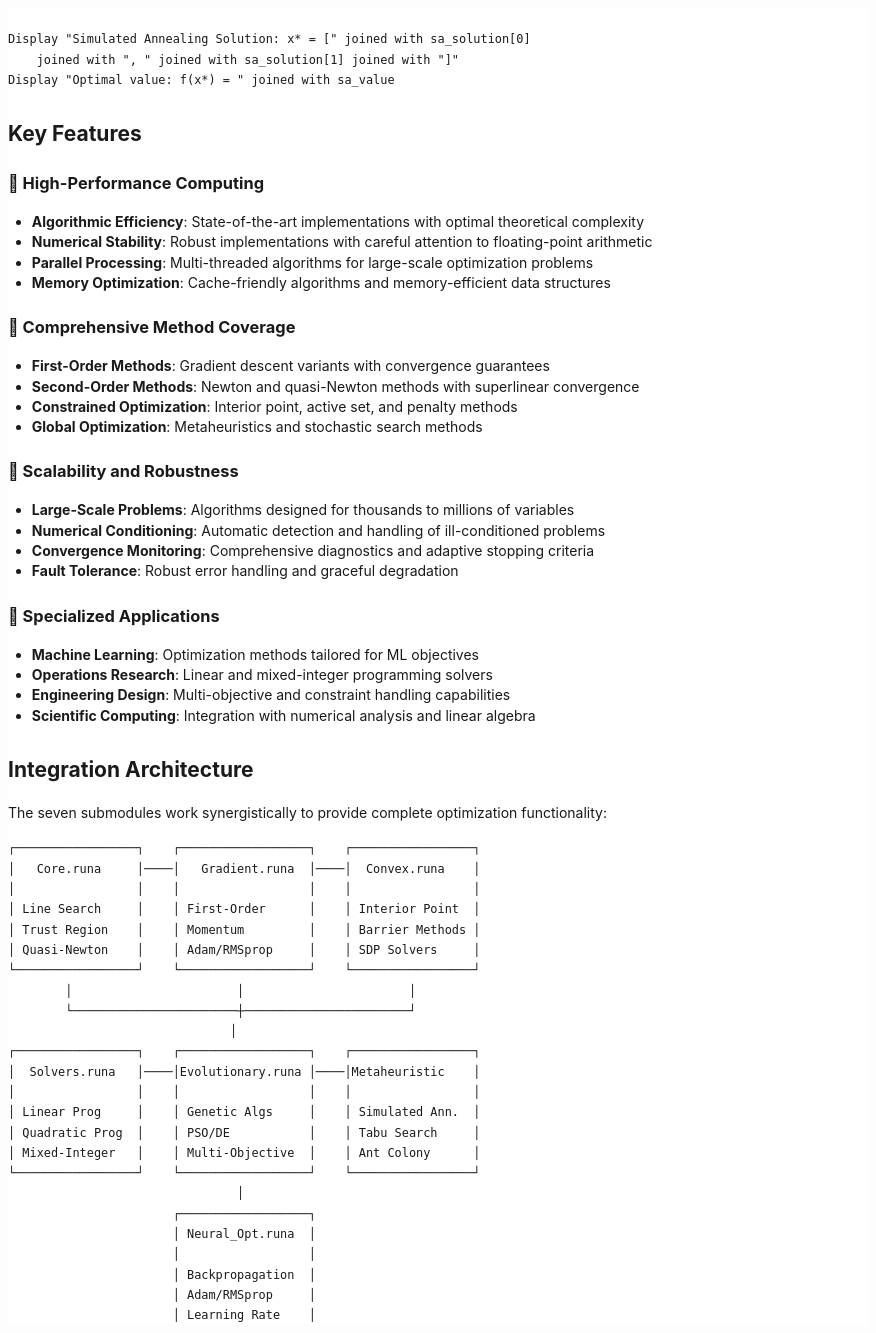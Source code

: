 ```runa

Display "Simulated Annealing Solution: x* = [" joined with sa_solution[0] 
    joined with ", " joined with sa_solution[1] joined with "]"
Display "Optimal value: f(x*) = " joined with sa_value
```

## Key Features

### 🚀 High-Performance Computing
- **Algorithmic Efficiency**: State-of-the-art implementations with optimal theoretical complexity
- **Numerical Stability**: Robust implementations with careful attention to floating-point arithmetic
- **Parallel Processing**: Multi-threaded algorithms for large-scale optimization problems
- **Memory Optimization**: Cache-friendly algorithms and memory-efficient data structures

### 🧮 Comprehensive Method Coverage
- **First-Order Methods**: Gradient descent variants with convergence guarantees
- **Second-Order Methods**: Newton and quasi-Newton methods with superlinear convergence
- **Constrained Optimization**: Interior point, active set, and penalty methods
- **Global Optimization**: Metaheuristics and stochastic search methods

### 💾 Scalability and Robustness
- **Large-Scale Problems**: Algorithms designed for thousands to millions of variables
- **Numerical Conditioning**: Automatic detection and handling of ill-conditioned problems
- **Convergence Monitoring**: Comprehensive diagnostics and adaptive stopping criteria
- **Fault Tolerance**: Robust error handling and graceful degradation

### 🎯 Specialized Applications
- **Machine Learning**: Optimization methods tailored for ML objectives
- **Operations Research**: Linear and mixed-integer programming solvers
- **Engineering Design**: Multi-objective and constraint handling capabilities
- **Scientific Computing**: Integration with numerical analysis and linear algebra

## Integration Architecture

The seven submodules work synergistically to provide complete optimization functionality:

```
┌─────────────────┐    ┌──────────────────┐    ┌─────────────────┐
│   Core.runa     │────│   Gradient.runa  │────│  Convex.runa    │
│                 │    │                  │    │                 │
│ Line Search     │    │ First-Order      │    │ Interior Point  │
│ Trust Region    │    │ Momentum         │    │ Barrier Methods │
│ Quasi-Newton    │    │ Adam/RMSprop     │    │ SDP Solvers     │
└─────────────────┘    └──────────────────┘    └─────────────────┘
        │                       │                       │
        └───────────────────────┼───────────────────────┘
                               │
┌─────────────────┐    ┌──────────────────┐    ┌─────────────────┐
│  Solvers.runa   │────│Evolutionary.runa │────│Metaheuristic    │
│                 │    │                  │    │                 │
│ Linear Prog     │    │ Genetic Algs     │    │ Simulated Ann.  │
│ Quadratic Prog  │    │ PSO/DE           │    │ Tabu Search     │
│ Mixed-Integer   │    │ Multi-Objective  │    │ Ant Colony      │
└─────────────────┘    └──────────────────┘    └─────────────────┘
                                │
                       ┌──────────────────┐
                       │ Neural_Opt.runa  │
                       │                  │
                       │ Backpropagation  │
                       │ Adam/RMSprop     │
                       │ Learning Rate    │
```